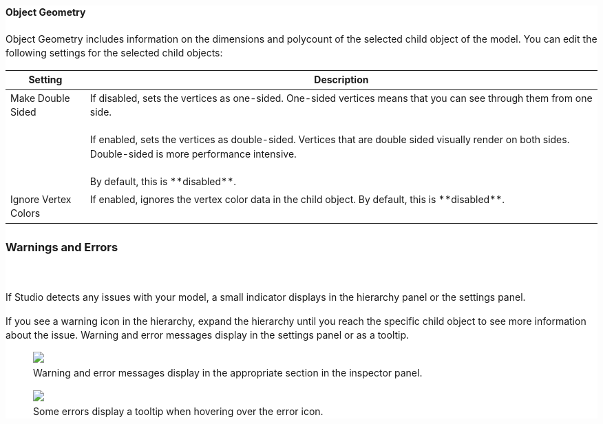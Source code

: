 #### Object Geometry

Object Geometry includes information on the dimensions and polycount of the selected child object of the model. You can edit the following settings for the selected child objects:

<table>
<thead>
  <tr>
    <th>Setting</th>
    <th>Description</th>
  </tr>
</thead>
<tbody>
  <tr>
    <td>Make Double Sided</td>
    <td>If disabled, sets the vertices as one-sided. One-sided vertices means that you can see through them from one side. <br /><br />If enabled, sets the vertices as double-sided. Vertices that are double sided visually render on both sides. Double-sided is more performance intensive.<br /><br />By default, this is **disabled**. </td>
  </tr>
  <tr>
    <td>Ignore Vertex Colors</td>
    <td>If enabled, ignores the vertex color data in the child object. By default, this is **disabled**. </td>
  </tr>
</tbody>
</table>

### Warnings and Errors

<iframe width="560" height="315" src="https://www.youtube-nocookie.com/embed/UEHEsmCslBU" title="YouTube video player" frameborder="0" allow="accelerometer; clipboard-write; encrypted-media; gyroscope; picture-in-picture" allowfullscreen></iframe>
<br />

If Studio detects any issues with your model, a small indicator displays in the hierarchy panel or the settings panel.

If you see a warning icon in the hierarchy, expand the hierarchy until you reach the specific child object to see more information about the issue. Warning and error messages display in the settings panel or as a tooltip.

<GridContainer numColumns="2">
  <figure>
    <img src="../../assets/modeling/meshes/Warning-Settings-Panel.png" />
    <figcaption>Warning and error messages display in the appropriate section in the inspector panel.</figcaption>
  </figure>
  <figure>
    <img src="../../assets/modeling/meshes/Warning-Mouse-Over.png" />
    <figcaption>Some errors display a tooltip when hovering over the error icon.</figcaption>
  </figure>
</GridContainer>
